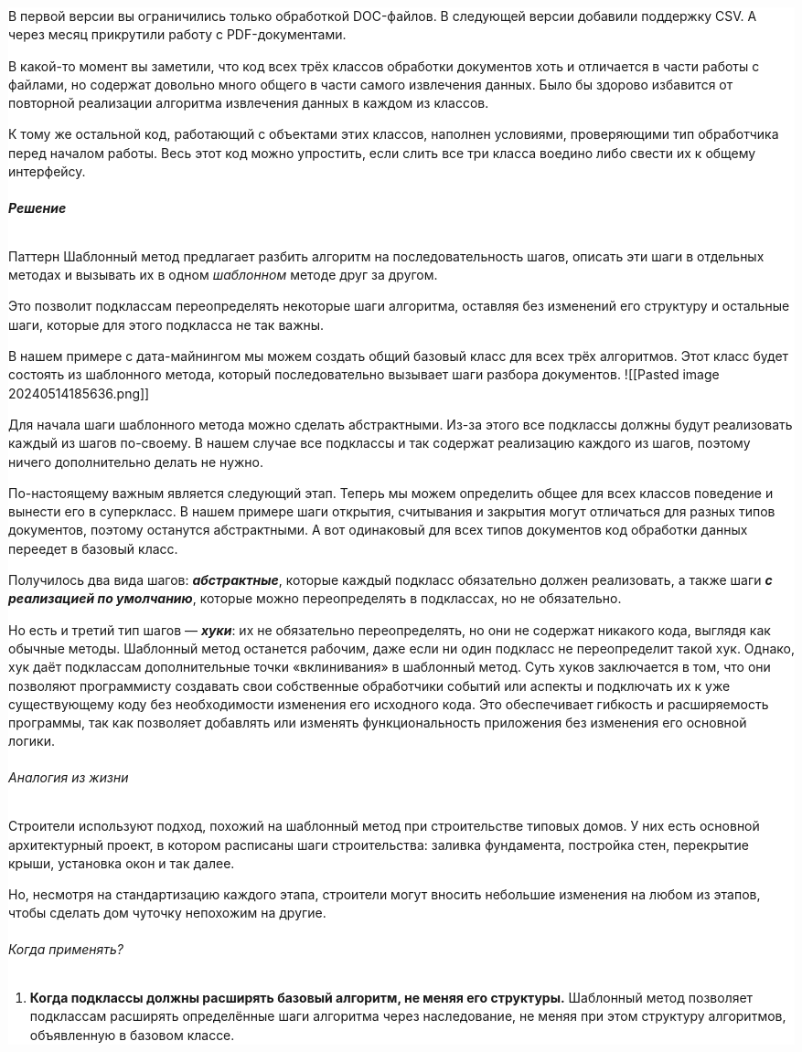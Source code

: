 В первой версии вы ограничились только обработкой DOC-файлов. В следующей версии добавили поддержку CSV. А через месяц прикрутили работу с PDF-документами.

В какой-то момент вы заметили, что код всех трёх классов обработки документов хоть и отличается в части работы с файлами, но содержат довольно много общего в части самого извлечения данных. Было бы здорово избавится от повторной реализации алгоритма извлечения данных в каждом из классов.

К тому же остальной код, работающий с объектами этих классов, наполнен условиями, проверяющими тип обработчика перед началом работы. Весь этот код можно упростить, если слить все три класса воедино либо свести их к общему интерфейсу.

###### **Решение**
Паттерн Шаблонный метод предлагает разбить алгоритм на последовательность шагов, описать эти шаги в отдельных методах и вызывать их в одном _шаблонном_ методе друг за другом.

Это позволит подклассам переопределять некоторые шаги алгоритма, оставляя без изменений его структуру и остальные шаги, которые для этого подкласса не так важны.

В нашем примере с дата-майнингом мы можем создать общий базовый класс для всех трёх алгоритмов. Этот класс будет состоять из шаблонного метода, который последовательно вызывает шаги разбора документов.
![[Pasted image 20240514185636.png]]

Для начала шаги шаблонного метода можно сделать абстрактными. Из-за этого все подклассы должны будут реализовать каждый из шагов по-своему. В нашем случае все подклассы и так содержат реализацию каждого из шагов, поэтому ничего дополнительно делать не нужно.

По-настоящему важным является следующий этап. Теперь мы можем определить общее для всех классов поведение и вынести его в суперкласс. В нашем примере шаги открытия, считывания и закрытия могут отличаться для разных типов документов, поэтому останутся абстрактными. А вот одинаковый для всех типов документов код обработки данных переедет в базовый класс.

Получилось два вида шагов: **_абстрактные_**, которые каждый подкласс обязательно должен реализовать, а также шаги **_с реализацией по умолчанию_**, которые можно переопределять в подклассах, но не обязательно.

Но есть и третий тип шагов — **_хуки_**: их не обязательно переопределять, но они не содержат никакого кода, выглядя как обычные методы. Шаблонный метод останется рабочим, даже если ни один подкласс не переопределит такой хук. Однако, хук даёт подклассам дополнительные точки «вклинивания» в шаблонный метод. Суть хуков заключается в том, что они позволяют программисту создавать свои собственные обработчики событий или аспекты и подключать их к уже существующему коду без необходимости изменения его исходного кода. Это обеспечивает гибкость и расширяемость программы, так как позволяет добавлять или изменять функциональность приложения без изменения его основной логики.

###### Аналогия из жизни
Строители используют подход, похожий на шаблонный метод при строительстве типовых домов. У них есть основной архитектурный проект, в котором расписаны шаги строительства: заливка фундамента, постройка стен, перекрытие крыши, установка окон и так далее.

Но, несмотря на стандартизацию каждого этапа, строители могут вносить небольшие изменения на любом из этапов, чтобы сделать дом чуточку непохожим на другие.

###### Когда применять?
1. **Когда подклассы должны расширять базовый алгоритм, не меняя его структуры.**
   Шаблонный метод позволяет подклассам расширять определённые шаги алгоритма через наследование, не меняя при этом структуру алгоритмов, объявленную в базовом классе.
